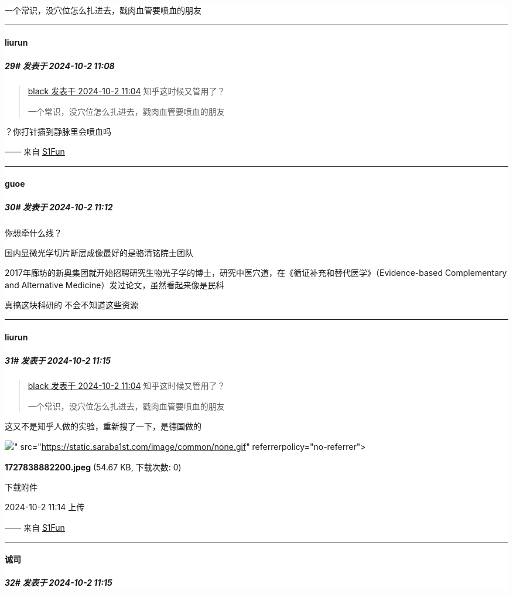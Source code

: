 一个常识，没穴位怎么扎进去，戳肉血管要喷血的朋友

*****

####  liurun  
##### 29#       发表于 2024-10-2 11:08

<blockquote><a href="httphttps://bbs.saraba1st.com/2b/forum.php?mod=redirect&amp;goto=findpost&amp;pid=66360297&amp;ptid=2201746" target="_blank">black 发表于 2024-10-2 11:04</a>
知乎这时候又管用了？

一个常识，没穴位怎么扎进去，戳肉血管要喷血的朋友</blockquote>
？你打针插到静脉里会喷血吗

—— 来自 [S1Fun](https://s1fun.koalcat.com)

*****

####  guoe  
##### 30#       发表于 2024-10-2 11:12

你想牵什么线？  

国内显微光学切片断层成像最好的是骆清铭院士团队

2017年廊坊的新奥集团就开始招聘研究生物光子学的博士，研究中医穴道，在《循证补充和替代医学》（Evidence-based Complementary and Alternative Medicine）发过论文，虽然看起来像是民科

真搞这块科研的 不会不知道这些资源

*****

####  liurun  
##### 31#       发表于 2024-10-2 11:15

<blockquote><a href="httphttps://bbs.saraba1st.com/2b/forum.php?mod=redirect&amp;goto=findpost&amp;pid=66360297&amp;ptid=2201746" target="_blank">black 发表于 2024-10-2 11:04</a>
知乎这时候又管用了？

一个常识，没穴位怎么扎进去，戳肉血管要喷血的朋友</blockquote>
这又不是知乎人做的实验，重新搜了一下，是德国做的

<img src="https://img.saraba1st.com/forum/202410/02/111453pssffqj4gj0df3jd.jpeg" referrerpolicy="no-referrer">" src="https://static.saraba1st.com/image/common/none.gif" referrerpolicy="no-referrer">

<strong>1727838882200.jpeg</strong> (54.67 KB, 下载次数: 0)

下载附件

2024-10-2 11:14 上传

—— 来自 [S1Fun](https://s1fun.koalcat.com)

*****

####  诚司  
##### 32#       发表于 2024-10-2 11:15

